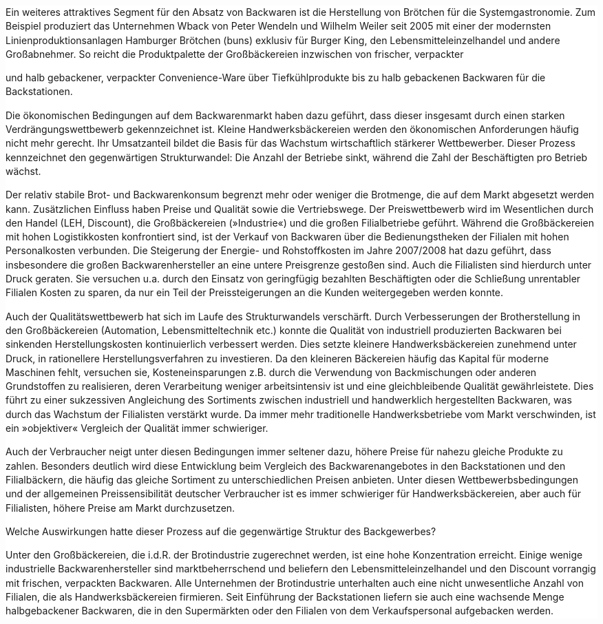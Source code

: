 Ein weiteres attraktives Segment für den Absatz von Backwaren ist die Herstellung von Brötchen für die Systemgastronomie. Zum Beispiel produziert das Unternehmen Wback von Peter Wendeln und Wilhelm Weiler seit 2005 mit einer der modernsten Linienproduktionsanlagen Hamburger Brötchen (buns) exklusiv für Burger King, den Lebensmitteleinzelhandel und andere Großabnehmer. So reicht die Produktpalette der Großbäckereien inzwischen von frischer, verpackter

und halb gebackener, verpackter Convenience-Ware über Tiefkühlprodukte bis zu halb gebackenen Backwaren für die Backstationen.

Die ökonomischen Bedingungen auf dem Backwarenmarkt haben dazu geführt, dass dieser insgesamt durch einen starken Verdrängungswettbewerb gekennzeichnet ist. Kleine Handwerksbäckereien werden den ökonomischen Anforderungen häufig nicht mehr gerecht. Ihr Umsatzanteil bildet die Basis für das Wachstum wirtschaftlich stärkerer Wettbewerber. Dieser Prozess kennzeichnet den gegenwärtigen Strukturwandel: Die Anzahl der Betriebe sinkt, während die Zahl der Beschäftigten pro Betrieb wächst.

Der relativ stabile Brot- und Backwarenkonsum begrenzt mehr oder weniger die Brotmenge, die auf dem Markt abgesetzt werden kann. Zusätzlichen Einfluss haben Preise und Qualität sowie die Vertriebswege. Der Preiswettbewerb wird im Wesentlichen durch den Handel (LEH, Discount), die Großbäckereien (»Industrie«) und die großen Filialbetriebe geführt. Während die Großbäckereien mit hohen Logistikkosten konfrontiert sind, ist der Verkauf von Backwaren über die Bedienungstheken der Filialen mit hohen Personalkosten verbunden. Die Steigerung der Energie- und Rohstoffkosten im Jahre 2007/2008 hat dazu geführt, dass insbesondere die großen Backwarenhersteller an eine untere Preisgrenze gestoßen sind. Auch die Filialisten sind hierdurch unter Druck geraten. Sie versuchen u.a. durch den Einsatz von geringfügig bezahlten Beschäftigten oder die Schließung unrentabler Filialen Kosten zu sparen, da nur ein Teil der Preissteigerungen an die Kunden weitergegeben werden konnte.

Auch der Qualitätswettbewerb hat sich im Laufe des Strukturwandels verschärft. Durch Verbesserungen der Brotherstellung in den Großbäckereien (Automation, Lebensmitteltechnik etc.) konnte die Qualität von industriell produzierten Backwaren bei sinkenden Herstellungskosten kontinuierlich verbessert werden. Dies setzte kleinere Handwerksbäckereien zunehmend unter Druck, in rationellere Herstellungsverfahren zu investieren. Da den kleineren Bäckereien häufig das Kapital für moderne Maschinen fehlt, versuchen sie, Kosteneinsparungen z.B. durch die Verwendung von Backmischungen oder anderen Grundstoffen zu realisieren, deren Verarbeitung weniger arbeitsintensiv ist und eine gleichbleibende Qualität gewährleistete. Dies führt zu einer sukzessiven Angleichung des Sortiments zwischen industriell und handwerklich hergestellten Backwaren, was durch das Wachstum der Filialisten verstärkt wurde. Da immer mehr traditionelle Handwerksbetriebe vom Markt verschwinden, ist ein »objektiver« Vergleich der Qualität immer schwieriger.

Auch der Verbraucher neigt unter diesen Bedingungen immer seltener dazu, höhere Preise für nahezu gleiche Produkte zu zahlen. Besonders deutlich wird diese Entwicklung beim Vergleich des Backwarenangebotes in den Backstationen und den Filialbäckern, die häufig das gleiche Sortiment zu unterschiedlichen Preisen anbieten. Unter diesen Wettbewerbsbedingungen und der allgemeinen Preissensibilität deutscher Verbraucher ist es immer schwieriger für Handwerksbäckereien, aber auch für Filialisten, höhere Preise am Markt durchzusetzen.

Welche Auswirkungen hatte dieser Prozess auf die gegenwärtige Struktur des Backgewerbes?

Unter den Großbäckereien, die i.d.R. der Brotindustrie zugerechnet werden, ist eine hohe Konzentration erreicht. Einige wenige industrielle Backwarenhersteller sind marktbeherrschend und beliefern den Lebensmitteleinzelhandel und den Discount vorrangig mit frischen, verpackten Backwaren. Alle Unternehmen der Brotindustrie unterhalten auch eine nicht unwesentliche Anzahl von Filialen, die als Handwerksbäckereien firmieren. Seit Einführung der Backstationen liefern sie auch eine wachsende Menge halbgebackener Backwaren, die in den Supermärkten oder den Filialen von dem Verkaufspersonal aufgebacken werden.
